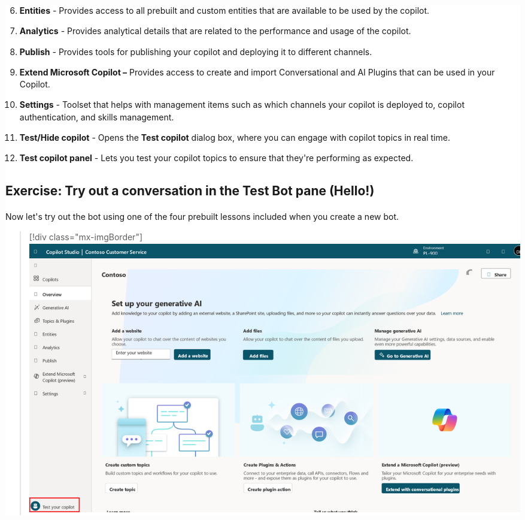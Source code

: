 6.  **Entities** - Provides access to all prebuilt and custom entities that are available to be used by the copilot.

7.  **Analytics** - Provides analytical details that are related to the performance and usage of the copilot.

8.  **Publish** - Provides tools for publishing your copilot and deploying it to different channels.

9.  **Extend Microsoft Copilot –** Provides access to create and import Conversational and AI Plugins that can be used in your Copilot.

10. **Settings** - Toolset that helps with management items such as which channels your copilot is deployed to, copilot authentication, and skills  management.

11. **Test/Hide copilot** - Opens the **Test copilot** dialog box, where you can engage with copilot topics in real time.

12. **Test copilot panel** - Lets you test your copilot topics to ensure that they're performing as expected.

## Exercise: Try out a conversation in the Test Bot pane (Hello!)

Now let's try out the bot using one of the four prebuilt lessons included when you create a new bot.

> [!div class="mx-imgBorder"]
> [![Screenshot of the Test your bot button.](../media/lab-5.png)](../media/lab-5.png#lightbox)
